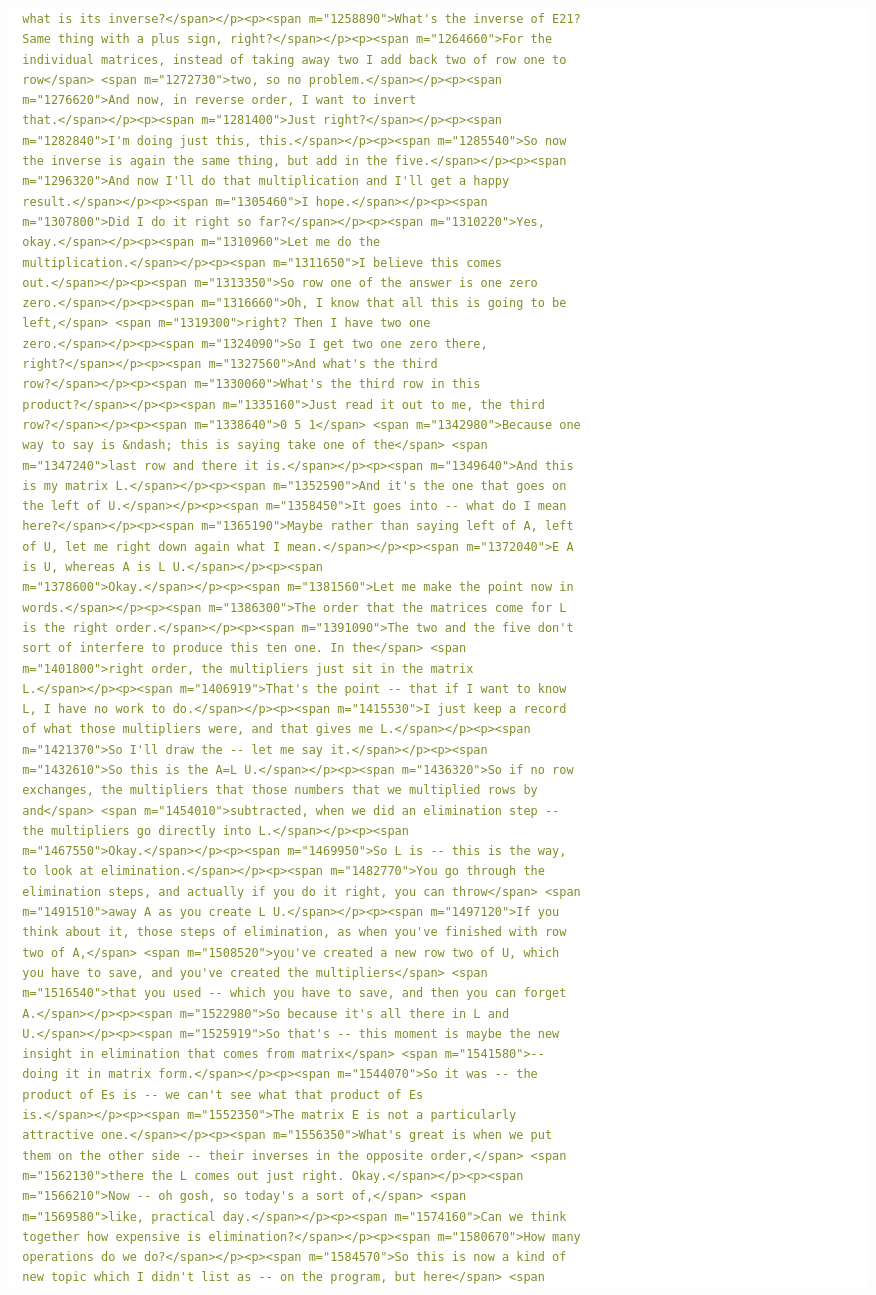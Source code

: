 ```yaml
  what is its inverse?</span></p><p><span m="1258890">What's the inverse of E21?
  Same thing with a plus sign, right?</span></p><p><span m="1264660">For the
  individual matrices, instead of taking away two I add back two of row one to
  row</span> <span m="1272730">two, so no problem.</span></p><p><span
  m="1276620">And now, in reverse order, I want to invert
  that.</span></p><p><span m="1281400">Just right?</span></p><p><span
  m="1282840">I'm doing just this, this.</span></p><p><span m="1285540">So now
  the inverse is again the same thing, but add in the five.</span></p><p><span
  m="1296320">And now I'll do that multiplication and I'll get a happy
  result.</span></p><p><span m="1305460">I hope.</span></p><p><span
  m="1307800">Did I do it right so far?</span></p><p><span m="1310220">Yes,
  okay.</span></p><p><span m="1310960">Let me do the
  multiplication.</span></p><p><span m="1311650">I believe this comes
  out.</span></p><p><span m="1313350">So row one of the answer is one zero
  zero.</span></p><p><span m="1316660">Oh, I know that all this is going to be
  left,</span> <span m="1319300">right? Then I have two one
  zero.</span></p><p><span m="1324090">So I get two one zero there,
  right?</span></p><p><span m="1327560">And what's the third
  row?</span></p><p><span m="1330060">What's the third row in this
  product?</span></p><p><span m="1335160">Just read it out to me, the third
  row?</span></p><p><span m="1338640">0 5 1</span> <span m="1342980">Because one
  way to say is &ndash; this is saying take one of the</span> <span
  m="1347240">last row and there it is.</span></p><p><span m="1349640">And this
  is my matrix L.</span></p><p><span m="1352590">And it's the one that goes on
  the left of U.</span></p><p><span m="1358450">It goes into -- what do I mean
  here?</span></p><p><span m="1365190">Maybe rather than saying left of A, left
  of U, let me right down again what I mean.</span></p><p><span m="1372040">E A
  is U, whereas A is L U.</span></p><p><span
  m="1378600">Okay.</span></p><p><span m="1381560">Let me make the point now in
  words.</span></p><p><span m="1386300">The order that the matrices come for L
  is the right order.</span></p><p><span m="1391090">The two and the five don't
  sort of interfere to produce this ten one. In the</span> <span
  m="1401800">right order, the multipliers just sit in the matrix
  L.</span></p><p><span m="1406919">That's the point -- that if I want to know
  L, I have no work to do.</span></p><p><span m="1415530">I just keep a record
  of what those multipliers were, and that gives me L.</span></p><p><span
  m="1421370">So I'll draw the -- let me say it.</span></p><p><span
  m="1432610">So this is the A=L U.</span></p><p><span m="1436320">So if no row
  exchanges, the multipliers that those numbers that we multiplied rows by
  and</span> <span m="1454010">subtracted, when we did an elimination step --
  the multipliers go directly into L.</span></p><p><span
  m="1467550">Okay.</span></p><p><span m="1469950">So L is -- this is the way,
  to look at elimination.</span></p><p><span m="1482770">You go through the
  elimination steps, and actually if you do it right, you can throw</span> <span
  m="1491510">away A as you create L U.</span></p><p><span m="1497120">If you
  think about it, those steps of elimination, as when you've finished with row
  two of A,</span> <span m="1508520">you've created a new row two of U, which
  you have to save, and you've created the multipliers</span> <span
  m="1516540">that you used -- which you have to save, and then you can forget
  A.</span></p><p><span m="1522980">So because it's all there in L and
  U.</span></p><p><span m="1525919">So that's -- this moment is maybe the new
  insight in elimination that comes from matrix</span> <span m="1541580">--
  doing it in matrix form.</span></p><p><span m="1544070">So it was -- the
  product of Es is -- we can't see what that product of Es
  is.</span></p><p><span m="1552350">The matrix E is not a particularly
  attractive one.</span></p><p><span m="1556350">What's great is when we put
  them on the other side -- their inverses in the opposite order,</span> <span
  m="1562130">there the L comes out just right. Okay.</span></p><p><span
  m="1566210">Now -- oh gosh, so today's a sort of,</span> <span
  m="1569580">like, practical day.</span></p><p><span m="1574160">Can we think
  together how expensive is elimination?</span></p><p><span m="1580670">How many
  operations do we do?</span></p><p><span m="1584570">So this is now a kind of
  new topic which I didn't list as -- on the program, but here</span> <span
```